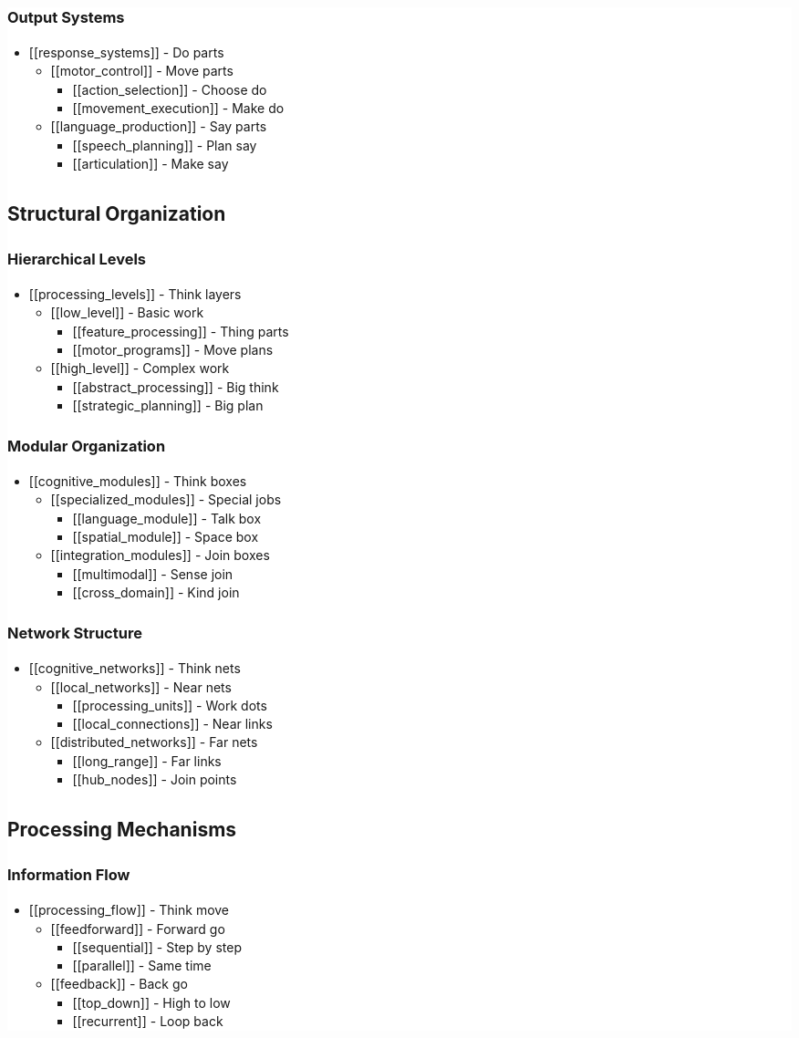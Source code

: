 ### Output Systems
- [[response_systems]] - Do parts
  - [[motor_control]] - Move parts
    - [[action_selection]] - Choose do
    - [[movement_execution]] - Make do
  - [[language_production]] - Say parts
    - [[speech_planning]] - Plan say
    - [[articulation]] - Make say

## Structural Organization

### Hierarchical Levels
- [[processing_levels]] - Think layers
  - [[low_level]] - Basic work
    - [[feature_processing]] - Thing parts
    - [[motor_programs]] - Move plans
  - [[high_level]] - Complex work
    - [[abstract_processing]] - Big think
    - [[strategic_planning]] - Big plan

### Modular Organization
- [[cognitive_modules]] - Think boxes
  - [[specialized_modules]] - Special jobs
    - [[language_module]] - Talk box
    - [[spatial_module]] - Space box
  - [[integration_modules]] - Join boxes
    - [[multimodal]] - Sense join
    - [[cross_domain]] - Kind join

### Network Structure
- [[cognitive_networks]] - Think nets
  - [[local_networks]] - Near nets
    - [[processing_units]] - Work dots
    - [[local_connections]] - Near links
  - [[distributed_networks]] - Far nets
    - [[long_range]] - Far links
    - [[hub_nodes]] - Join points

## Processing Mechanisms

### Information Flow
- [[processing_flow]] - Think move
  - [[feedforward]] - Forward go
    - [[sequential]] - Step by step
    - [[parallel]] - Same time
  - [[feedback]] - Back go
    - [[top_down]] - High to low
    - [[recurrent]] - Loop back
